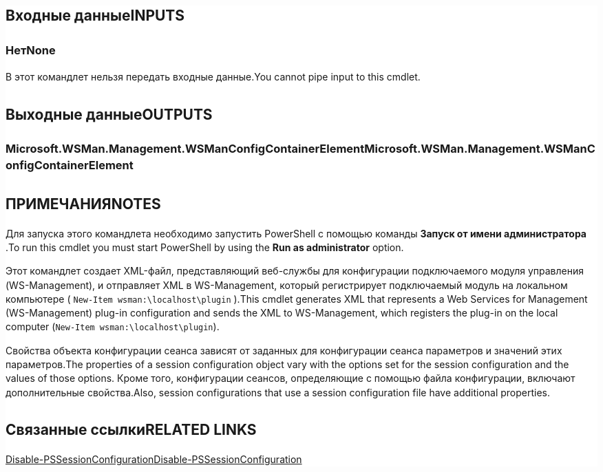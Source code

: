 ## <span data-ttu-id="6f2e2-289">Входные данные</span><span class="sxs-lookup"><span data-stu-id="6f2e2-289">INPUTS</span></span>

### <span data-ttu-id="6f2e2-290">Нет</span><span class="sxs-lookup"><span data-stu-id="6f2e2-290">None</span></span>

<span data-ttu-id="6f2e2-291">В этот командлет нельзя передать входные данные.</span><span class="sxs-lookup"><span data-stu-id="6f2e2-291">You cannot pipe input to this cmdlet.</span></span>

## <span data-ttu-id="6f2e2-292">Выходные данные</span><span class="sxs-lookup"><span data-stu-id="6f2e2-292">OUTPUTS</span></span>

### <span data-ttu-id="6f2e2-293">Microsoft.WSMan.Management.WSManConfigContainerElement</span><span class="sxs-lookup"><span data-stu-id="6f2e2-293">Microsoft.WSMan.Management.WSManConfigContainerElement</span></span>

## <span data-ttu-id="6f2e2-294">ПРИМЕЧАНИЯ</span><span class="sxs-lookup"><span data-stu-id="6f2e2-294">NOTES</span></span>

<span data-ttu-id="6f2e2-295">Для запуска этого командлета необходимо запустить PowerShell с помощью команды **Запуск от имени администратора** .</span><span class="sxs-lookup"><span data-stu-id="6f2e2-295">To run this cmdlet you must start PowerShell by using the **Run as administrator** option.</span></span>

<span data-ttu-id="6f2e2-296">Этот командлет создает XML-файл, представляющий веб-службы для конфигурации подключаемого модуля управления (WS-Management), и отправляет XML в WS-Management, который регистрирует подключаемый модуль на локальном компьютере ( `New-Item wsman:\localhost\plugin` ).</span><span class="sxs-lookup"><span data-stu-id="6f2e2-296">This cmdlet generates XML that represents a Web Services for Management (WS-Management) plug-in configuration and sends the XML to WS-Management, which registers the plug-in on the local computer (`New-Item wsman:\localhost\plugin`).</span></span>

<span data-ttu-id="6f2e2-297">Свойства объекта конфигурации сеанса зависят от заданных для конфигурации сеанса параметров и значений этих параметров.</span><span class="sxs-lookup"><span data-stu-id="6f2e2-297">The properties of a session configuration object vary with the options set for the session configuration and the values of those options.</span></span> <span data-ttu-id="6f2e2-298">Кроме того, конфигурации сеансов, определяющие с помощью файла конфигурации, включают дополнительные свойства.</span><span class="sxs-lookup"><span data-stu-id="6f2e2-298">Also, session configurations that use a session configuration file have additional properties.</span></span>

## <span data-ttu-id="6f2e2-299">Связанные ссылки</span><span class="sxs-lookup"><span data-stu-id="6f2e2-299">RELATED LINKS</span></span>

[<span data-ttu-id="6f2e2-300">Disable-PSSessionConfiguration</span><span class="sxs-lookup"><span data-stu-id="6f2e2-300">Disable-PSSessionConfiguration</span></span>](Disable-PSSessionConfiguration.md)
